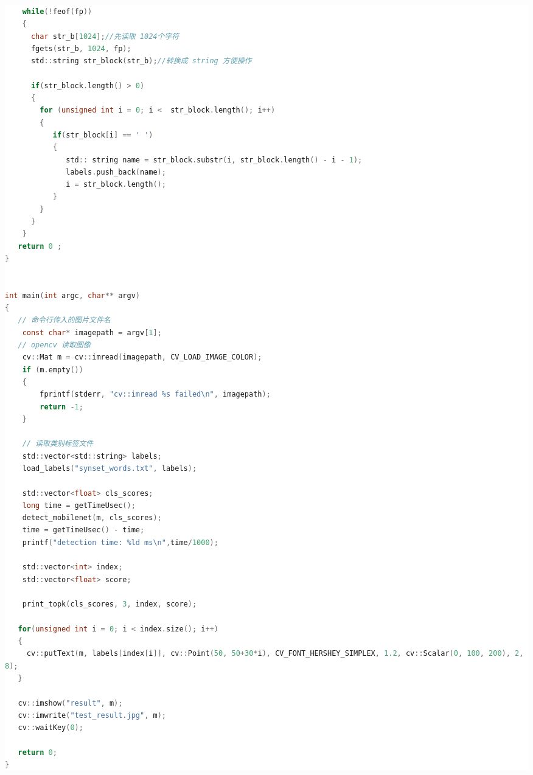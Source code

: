 ```c
    while(!feof(fp))
    {
      char str_b[1024];//先读取 1024个字符
      fgets(str_b, 1024, fp);
      std::string str_block(str_b);//转换成 string 方便操作
      
      if(str_block.length() > 0)
      {
        for (unsigned int i = 0; i <  str_block.length(); i++)
        {
           if(str_block[i] == ' ')
           {
              std:: string name = str_block.substr(i, str_block.length() - i - 1);
              labels.push_back(name);
              i = str_block.length();
           }
        }
      }
    }
   return 0 ;
}


int main(int argc, char** argv)
{
   // 命令行传入的图片文件名
    const char* imagepath = argv[1];
   // opencv 读取图像
    cv::Mat m = cv::imread(imagepath, CV_LOAD_IMAGE_COLOR);
    if (m.empty())
    {
        fprintf(stderr, "cv::imread %s failed\n", imagepath);
        return -1;
    }
     
    // 读取类别标签文件
    std::vector<std::string> labels;
    load_labels("synset_words.txt", labels);
    
    std::vector<float> cls_scores;
    long time = getTimeUsec();
    detect_mobilenet(m, cls_scores);
    time = getTimeUsec() - time;
    printf("detection time: %ld ms\n",time/1000);

    std::vector<int> index;
    std::vector<float> score;

    print_topk(cls_scores, 3, index, score);

   for(unsigned int i = 0; i < index.size(); i++)
   {
     cv::putText(m, labels[index[i]], cv::Point(50, 50+30*i), CV_FONT_HERSHEY_SIMPLEX, 1.2, cv::Scalar(0, 100, 200), 2, 8);
   }
   
   cv::imshow("result", m);
   cv::imwrite("test_result.jpg", m);
   cv::waitKey(0);

   return 0;
}

```